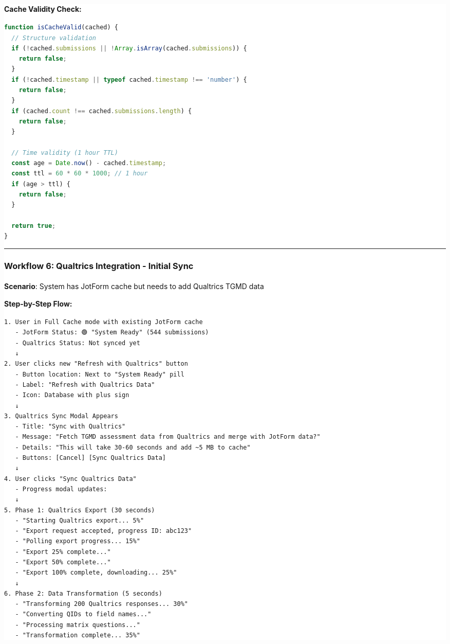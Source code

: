 **Cache Validity Check:**
```javascript
function isCacheValid(cached) {
  // Structure validation
  if (!cached.submissions || !Array.isArray(cached.submissions)) {
    return false;
  }
  if (!cached.timestamp || typeof cached.timestamp !== 'number') {
    return false;
  }
  if (cached.count !== cached.submissions.length) {
    return false;
  }
  
  // Time validity (1 hour TTL)
  const age = Date.now() - cached.timestamp;
  const ttl = 60 * 60 * 1000; // 1 hour
  if (age > ttl) {
    return false;
  }
  
  return true;
}
```

---

### Workflow 6: Qualtrics Integration - Initial Sync

**Scenario**: System has JotForm cache but needs to add Qualtrics TGMD data

**Step-by-Step Flow:**

```
1. User in Full Cache mode with existing JotForm cache
   - JotForm Status: 🟢 "System Ready" (544 submissions)
   - Qualtrics Status: Not synced yet
   ↓
2. User clicks new "Refresh with Qualtrics" button
   - Button location: Next to "System Ready" pill
   - Label: "Refresh with Qualtrics Data"
   - Icon: Database with plus sign
   ↓
3. Qualtrics Sync Modal Appears
   - Title: "Sync with Qualtrics"
   - Message: "Fetch TGMD assessment data from Qualtrics and merge with JotForm data?"
   - Details: "This will take 30-60 seconds and add ~5 MB to cache"
   - Buttons: [Cancel] [Sync Qualtrics Data]
   ↓
4. User clicks "Sync Qualtrics Data"
   - Progress modal updates:
   ↓
5. Phase 1: Qualtrics Export (30 seconds)
   - "Starting Qualtrics export... 5%"
   - "Export request accepted, progress ID: abc123"
   - "Polling export progress... 15%"
   - "Export 25% complete..."
   - "Export 50% complete..."
   - "Export 100% complete, downloading... 25%"
   ↓
6. Phase 2: Data Transformation (5 seconds)
   - "Transforming 200 Qualtrics responses... 30%"
   - "Converting QIDs to field names..."
   - "Processing matrix questions..."
   - "Transformation complete... 35%"
```